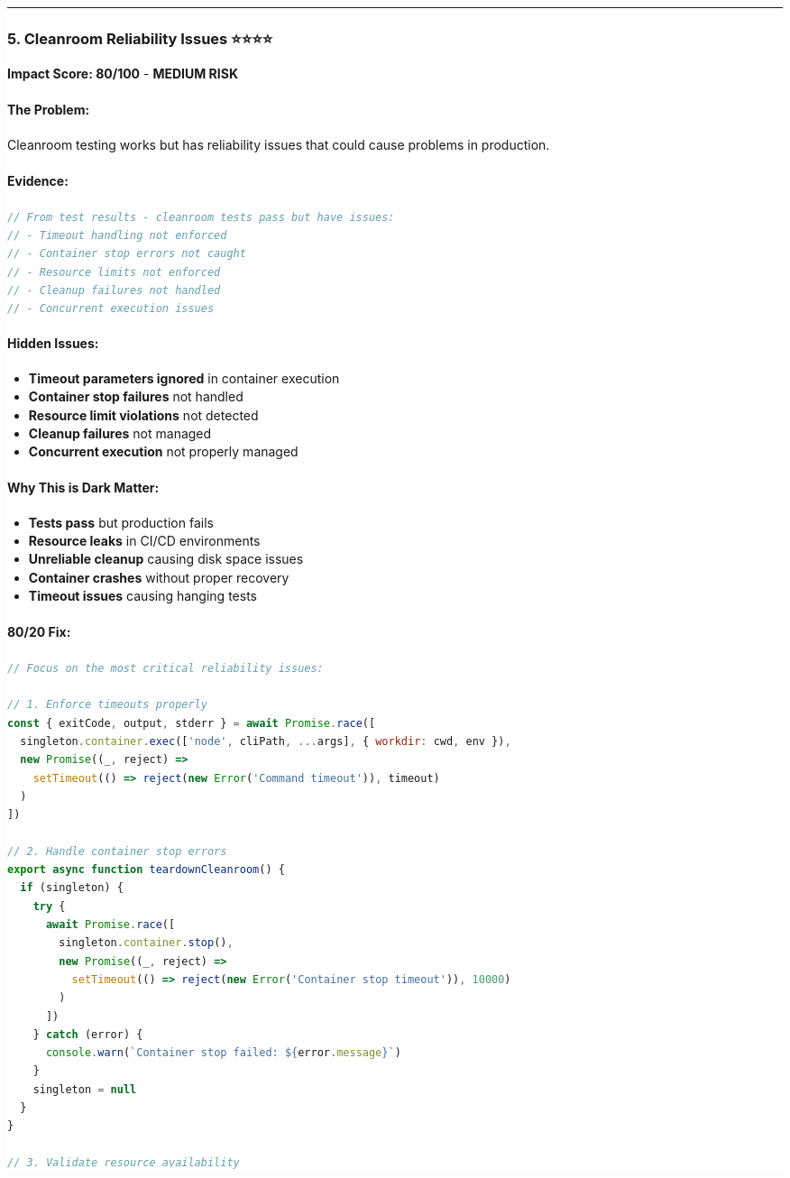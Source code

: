 ```markdown
```

---

### **5. Cleanroom Reliability Issues** ⭐⭐⭐⭐
**Impact Score: 80/100** - **MEDIUM RISK**

#### **The Problem:**
Cleanroom testing works but has reliability issues that could cause problems in production.

#### **Evidence:**
```javascript
// From test results - cleanroom tests pass but have issues:
// - Timeout handling not enforced
// - Container stop errors not caught
// - Resource limits not enforced
// - Cleanup failures not handled
// - Concurrent execution issues
```

#### **Hidden Issues:**
- **Timeout parameters ignored** in container execution
- **Container stop failures** not handled
- **Resource limit violations** not detected
- **Cleanup failures** not managed
- **Concurrent execution** not properly managed

#### **Why This is Dark Matter:**
- **Tests pass** but production fails
- **Resource leaks** in CI/CD environments
- **Unreliable cleanup** causing disk space issues
- **Container crashes** without proper recovery
- **Timeout issues** causing hanging tests

#### **80/20 Fix:**
```javascript
// Focus on the most critical reliability issues:

// 1. Enforce timeouts properly
const { exitCode, output, stderr } = await Promise.race([
  singleton.container.exec(['node', cliPath, ...args], { workdir: cwd, env }),
  new Promise((_, reject) => 
    setTimeout(() => reject(new Error('Command timeout')), timeout)
  )
])

// 2. Handle container stop errors
export async function teardownCleanroom() {
  if (singleton) {
    try {
      await Promise.race([
        singleton.container.stop(),
        new Promise((_, reject) => 
          setTimeout(() => reject(new Error('Container stop timeout')), 10000)
        )
      ])
    } catch (error) {
      console.warn(`Container stop failed: ${error.message}`)
    }
    singleton = null
  }
}

// 3. Validate resource availability
```